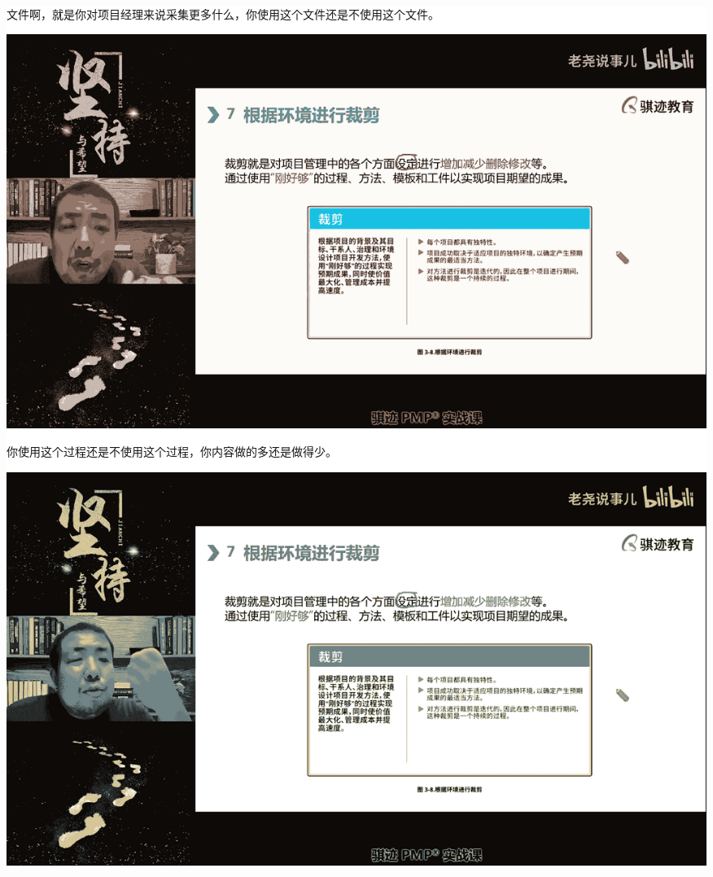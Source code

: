 文件啊，就是你对项目经理来说采集更多什么，你使用这个文件还是不使用这个文件。

![](img/0045a9708f03876ccdae9ff4bbbb1371_131.png)

你使用这个过程还是不使用这个过程，你内容做的多还是做得少。

![](img/0045a9708f03876ccdae9ff4bbbb1371_133.png)

